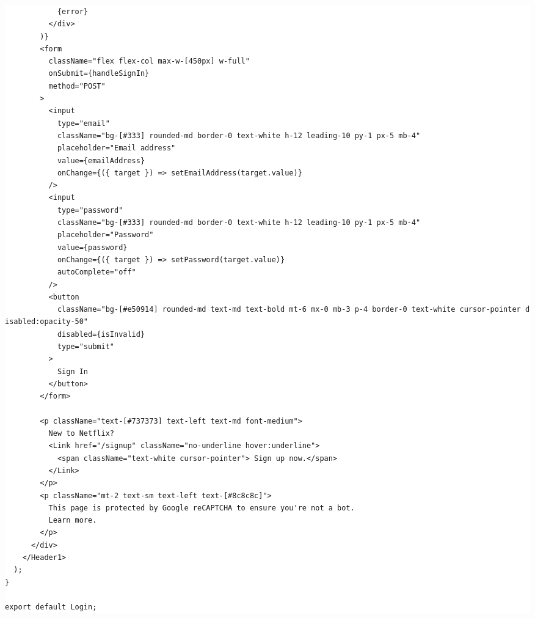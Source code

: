 ```
            {error}
          </div>
        )}
        <form
          className="flex flex-col max-w-[450px] w-full"
          onSubmit={handleSignIn}
          method="POST"
        >
          <input
            type="email"
            className="bg-[#333] rounded-md border-0 text-white h-12 leading-10 py-1 px-5 mb-4"
            placeholder="Email address"
            value={emailAddress}
            onChange={({ target }) => setEmailAddress(target.value)}
          />
          <input
            type="password"
            className="bg-[#333] rounded-md border-0 text-white h-12 leading-10 py-1 px-5 mb-4"
            placeholder="Password"
            value={password}
            onChange={({ target }) => setPassword(target.value)}
            autoComplete="off"
          />
          <button
            className="bg-[#e50914] rounded-md text-md text-bold mt-6 mx-0 mb-3 p-4 border-0 text-white cursor-pointer disabled:opacity-50"
            disabled={isInvalid}
            type="submit"
          >
            Sign In
          </button>
        </form>

        <p className="text-[#737373] text-left text-md font-medium">
          New to Netflix?
          <Link href="/signup" className="no-underline hover:underline">
            <span className="text-white cursor-pointer"> Sign up now.</span>
          </Link>
        </p>
        <p className="mt-2 text-sm text-left text-[#8c8c8c]">
          This page is protected by Google reCAPTCHA to ensure you're not a bot.
          Learn more.
        </p>
      </div>
    </Header1>
  );
}

export default Login;

```
